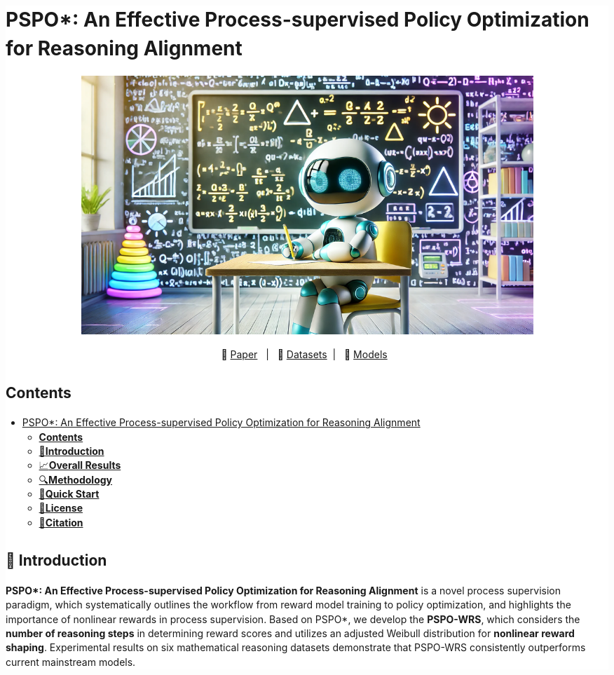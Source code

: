 # PSPO\*: An Effective Process-supervised Policy Optimization for Reasoning Alignment
<p align="center"> <img src="images/cover.jpg" style="width: 75%;" id="title-icon">       </p>

<p align="center">
  📄 <a href="https://aclanthology.org/2024.findings-emnlp.495.pdf" target="_blank">Paper</a> &nbsp; | &nbsp;
  🎰 <a href="https://huggingface.co/codelyh/pspo/tree/main" target="_blank">Datasets</a> &nbsp;| &nbsp;
  👹 <a href="https://huggingface.co/codelyh/pspo/tree/main" target="_blank">Models</a> &nbsp;
</p>


## Contents
- [PSPO\*: An Effective Process-supervised Policy Optimization for Reasoning Alignment](#pspo-an-effective-process-supervised-policy-optimization-for-reasoning-alignment)
  - [**Contents**](#contents)
  - [📝**Introduction**](#-introduction)
  - [📈**Overall Results**](#overall-results)
  - [🔍**Methodology**](#methodology)
  - [🔬**Quick Start**](#quick-start)
  - [📃**License**](#license)
  - [🌟**Citation**](#citation)


## 📝 Introduction
**PSPO\*: An Effective Process-supervised Policy Optimization for Reasoning Alignment** is a novel process supervision paradigm, which systematically outlines the workflow from reward model training to policy optimization, and highlights the importance of nonlinear rewards in process supervision. Based on PSPO*, we develop the **PSPO-WRS**, which considers the **number of reasoning steps** in determining reward scores and utilizes an adjusted Weibull distribution for **nonlinear reward shaping**. Experimental results on six mathematical reasoning datasets demonstrate that PSPO-WRS consistently outperforms current mainstream models.
